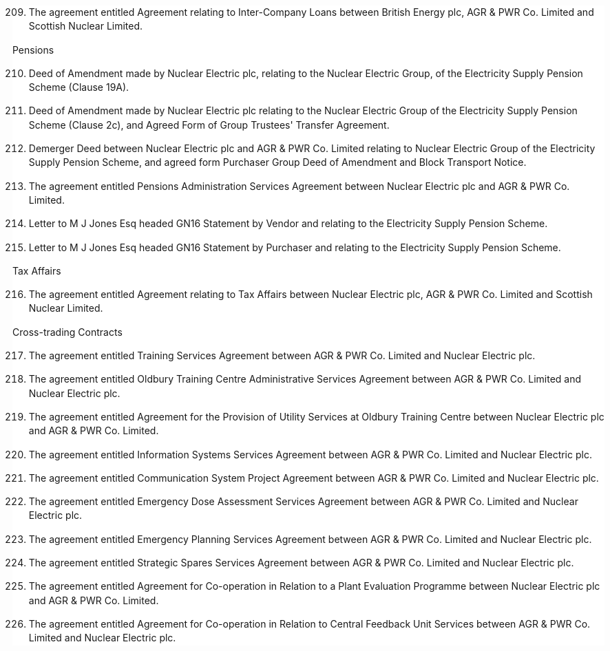 209.  The agreement entitled Agreement relating to Inter-Company Loans between British Energy plc, AGR & PWR Co. Limited and Scottish Nuclear Limited.

Pensions

210.  Deed of Amendment made by Nuclear Electric plc, relating to the Nuclear Electric Group, of the Electricity Supply Pension Scheme (Clause 19A).

211.  Deed of Amendment made by Nuclear Electric plc relating to the Nuclear Electric Group of the Electricity Supply Pension Scheme (Clause 2c), and Agreed Form of Group Trustees' Transfer Agreement.

212.  Demerger Deed between Nuclear Electric plc and AGR & PWR Co. Limited relating to Nuclear Electric Group of the Electricity Supply Pension Scheme, and agreed form Purchaser Group Deed of Amendment and Block Transport Notice.

213.  The agreement entitled Pensions Administration Services Agreement between Nuclear Electric plc and AGR & PWR Co. Limited.

214.  Letter to M J Jones Esq headed GN16 Statement by Vendor and relating to the Electricity Supply Pension Scheme.

215.  Letter to M J Jones Esq headed GN16 Statement by Purchaser and relating to the Electricity Supply Pension Scheme.

Tax Affairs

216.  The agreement entitled Agreement relating to Tax Affairs between Nuclear Electric plc, AGR & PWR Co. Limited and Scottish Nuclear Limited.

Cross-trading Contracts

217.  The agreement entitled Training Services Agreement between AGR & PWR Co. Limited and Nuclear Electric plc.

218.  The agreement entitled Oldbury Training Centre Administrative Services Agreement between AGR & PWR Co. Limited and Nuclear Electric plc.

219.  The agreement entitled Agreement for the Provision of Utility Services at Oldbury Training Centre between Nuclear Electric plc and AGR & PWR Co. Limited.

220.  The agreement entitled Information Systems Services Agreement between AGR & PWR Co. Limited and Nuclear Electric plc.

221.  The agreement entitled Communication System Project Agreement between AGR & PWR Co. Limited and Nuclear Electric plc.

222.  The agreement entitled Emergency Dose Assessment Services Agreement between AGR & PWR Co. Limited and Nuclear Electric plc.

223.  The agreement entitled Emergency Planning Services Agreement between AGR & PWR Co. Limited and Nuclear Electric plc.

224.  The agreement entitled Strategic Spares Services Agreement between AGR & PWR Co. Limited and Nuclear Electric plc.

225.  The agreement entitled Agreement for Co-operation in Relation to a Plant Evaluation Programme between Nuclear Electric plc and AGR & PWR Co. Limited.

226.  The agreement entitled Agreement for Co-operation in Relation to Central Feedback Unit Services between AGR & PWR Co. Limited and Nuclear Electric plc.
